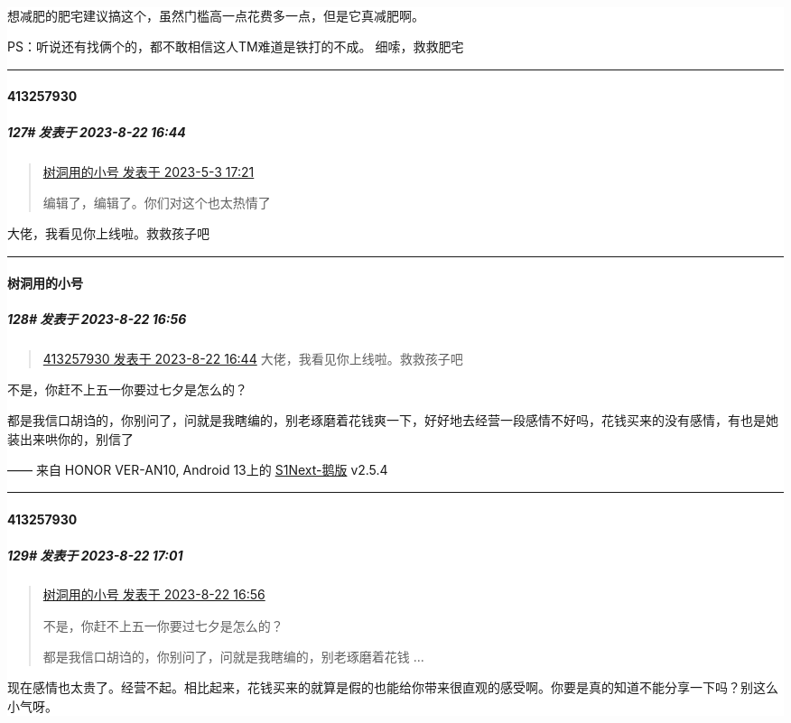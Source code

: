 想减肥的肥宅建议搞这个，虽然门槛高一点花费多一点，但是它真减肥啊。

PS：听说还有找俩个的，都不敢相信这人TM难道是铁打的不成。</blockquote>
细嗦，救救肥宅


*****

####  413257930  
##### 127#       发表于 2023-8-22 16:44

<blockquote><a href="httphttps://bbs.saraba1st.com/2b/forum.php?mod=redirect&amp;goto=findpost&amp;pid=60708234&amp;ptid=2132827" target="_blank">树洞用的小号 发表于 2023-5-3 17:21</a>

编辑了，编辑了。你们对这个也太热情了</blockquote>
大佬，我看见你上线啦。救救孩子吧

*****

####  树洞用的小号  
##### 128#       发表于 2023-8-22 16:56

<blockquote><a href="httphttps://bbs.saraba1st.com/2b/forum.php?mod=redirect&amp;goto=findpost&amp;pid=62121717&amp;ptid=2132827" target="_blank">413257930 发表于 2023-8-22 16:44</a>
大佬，我看见你上线啦。救救孩子吧</blockquote>
不是，你赶不上五一你要过七夕是怎么的？

都是我信口胡诌的，你别问了，问就是我瞎编的，别老琢磨着花钱爽一下，好好地去经营一段感情不好吗，花钱买来的没有感情，有也是她装出来哄你的，别信了

—— 来自 HONOR VER-AN10, Android 13上的 [S1Next-鹅版](https://github.com/ykrank/S1-Next/releases) v2.5.4

*****

####  413257930  
##### 129#       发表于 2023-8-22 17:01

<blockquote><a href="httphttps://bbs.saraba1st.com/2b/forum.php?mod=redirect&amp;goto=findpost&amp;pid=62121927&amp;ptid=2132827" target="_blank">树洞用的小号 发表于 2023-8-22 16:56</a>

不是，你赶不上五一你要过七夕是怎么的？

都是我信口胡诌的，你别问了，问就是我瞎编的，别老琢磨着花钱 ...</blockquote>
现在感情也太贵了。经营不起。相比起来，花钱买来的就算是假的也能给你带来很直观的感受啊。你要是真的知道不能分享一下吗？别这么小气呀。

